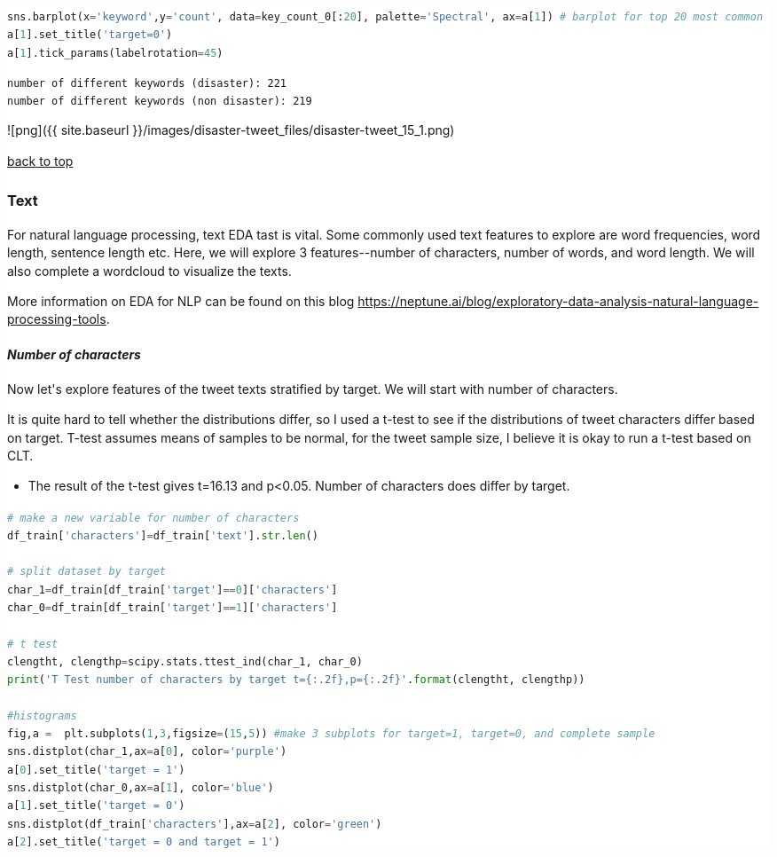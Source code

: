 ```python
sns.barplot(x='keyword',y='count', data=key_count_0[:20], palette='Spectral', ax=a[1]) # barplot for top 20 most common 
a[1].set_title('target=0')
a[1].tick_params(labelrotation=45)
```

    number of different keywords (disaster): 221
    number of different keywords (non disaster): 219



![png]({{ site.baseurl }}/images/disaster-tweet_files/disaster-tweet_15_1.png)


[back to top](#top)

<a id='text'></a>
### Text

For natural language processing, text EDA tast is vital. Some commonly used text features to explore are word frequencies, word length, sentence length etc. Here, we will explore 3 features--number of characters, number of words, and word length. We will also complete a wordcloud to visualize the texts.

More information on EDA for NLP can be found on this blog https://neptune.ai/blog/exploratory-data-analysis-natural-language-processing-tools. 

<a id='char'></a>
#### ***Number of characters***

Now let's explore features of the tweet texts stratified by target. We will start with number of characters. 

It is quite hard to tell whether the distributions differ, so I used a t-test to see if the distributions of tweet characters differ based on target. T-test assumes means of samples to be normal, for the tweet sample size, I believe it is okay to run a t-test based on CLT. 
* The result of the t-test gives t=16.13 and p<0.05. Number of characters does differ by target.   


```python
# make a new variable for number of characters
df_train['characters']=df_train['text'].str.len()

# split dataset by target
char_1=df_train[df_train['target']==0]['characters']
char_0=df_train[df_train['target']==1]['characters']

# t test
clengtht, clengthp=scipy.stats.ttest_ind(char_1, char_0)
print('T Test number of characters by target t={:.2f},p={:.2f}'.format(clengtht, clengthp))

#histograms
fig,a =  plt.subplots(1,3,figsize=(15,5)) #make 3 subplots for target=1, target=0, and complete sample
sns.distplot(char_1,ax=a[0], color='purple')
a[0].set_title('target = 1')
sns.distplot(char_0,ax=a[1], color='blue')
a[1].set_title('target = 0')
sns.distplot(df_train['characters'],ax=a[2], color='green')
a[2].set_title('target = 0 and target = 1')
```
